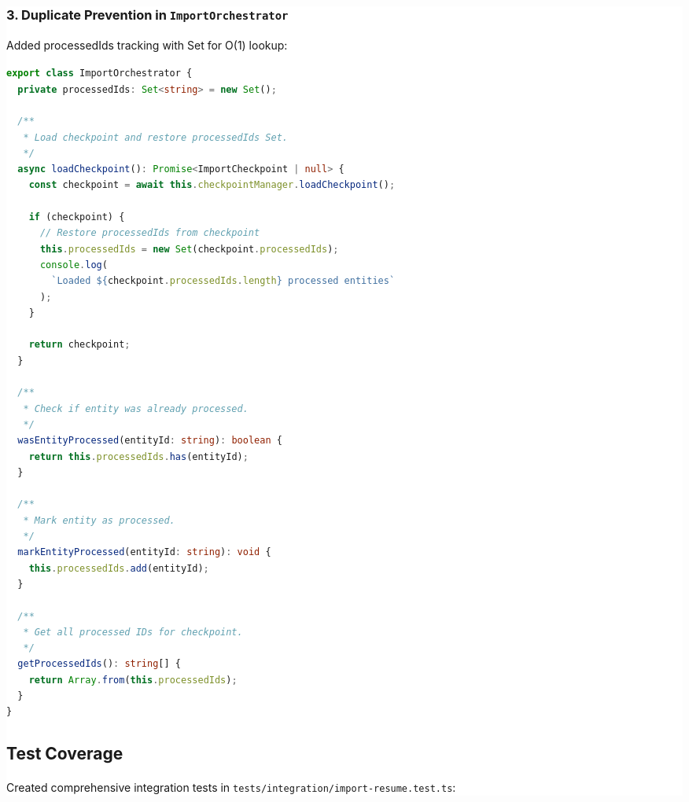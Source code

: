 ### 3. Duplicate Prevention in `ImportOrchestrator`

Added processedIds tracking with Set for O(1) lookup:

```typescript
export class ImportOrchestrator {
  private processedIds: Set<string> = new Set();

  /**
   * Load checkpoint and restore processedIds Set.
   */
  async loadCheckpoint(): Promise<ImportCheckpoint | null> {
    const checkpoint = await this.checkpointManager.loadCheckpoint();

    if (checkpoint) {
      // Restore processedIds from checkpoint
      this.processedIds = new Set(checkpoint.processedIds);
      console.log(
        `Loaded ${checkpoint.processedIds.length} processed entities`
      );
    }

    return checkpoint;
  }

  /**
   * Check if entity was already processed.
   */
  wasEntityProcessed(entityId: string): boolean {
    return this.processedIds.has(entityId);
  }

  /**
   * Mark entity as processed.
   */
  markEntityProcessed(entityId: string): void {
    this.processedIds.add(entityId);
  }

  /**
   * Get all processed IDs for checkpoint.
   */
  getProcessedIds(): string[] {
    return Array.from(this.processedIds);
  }
}
```

## Test Coverage

Created comprehensive integration tests in `tests/integration/import-resume.test.ts`:
